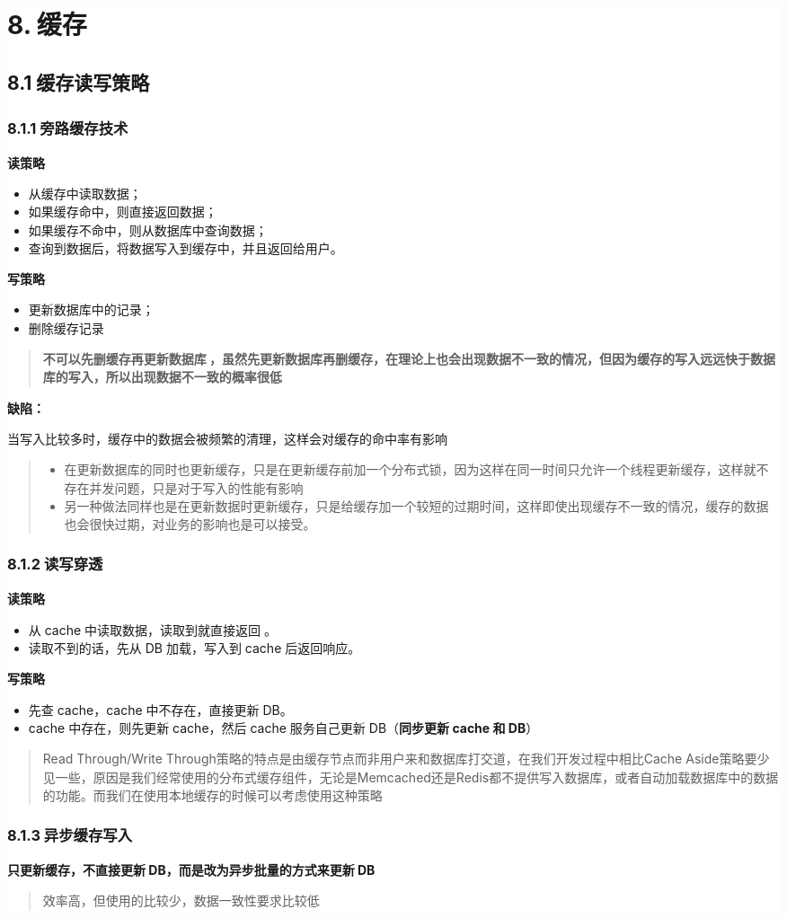 # 8. 缓存

## 8.1 缓存读写策略

### 8.1.1 旁路缓存技术

**读策略**

- 从缓存中读取数据；
- 如果缓存命中，则直接返回数据；
- 如果缓存不命中，则从数据库中查询数据；
- 查询到数据后，将数据写入到缓存中，并且返回给用户。

**写策略**

- 更新数据库中的记录；
- 删除缓存记录

> **不可以先删缓存再更新数据库 ，虽然先更新数据库再删缓存，在理论上也会出现数据不一致的情况，但因为缓存的写入远远快于数据库的写入，所以出现数据不一致的概率很低**



**缺陷：**

当写入比较多时，缓存中的数据会被频繁的清理，这样会对缓存的命中率有影响

> * 在更新数据库的同时也更新缓存，只是在更新缓存前加一个分布式锁，因为这样在同一时间只允许一个线程更新缓存，这样就不存在并发问题，只是对于写入的性能有影响
> * 另一种做法同样也是在更新数据时更新缓存，只是给缓存加一个较短的过期时间，这样即使出现缓存不一致的情况，缓存的数据也会很快过期，对业务的影响也是可以接受。



### 8.1.2 读写穿透

**读策略**

- 从 cache 中读取数据，读取到就直接返回 。
- 读取不到的话，先从 DB 加载，写入到 cache 后返回响应。

**写策略**

- 先查 cache，cache 中不存在，直接更新 DB。
- cache 中存在，则先更新 cache，然后 cache 服务自己更新 DB（**同步更新 cache 和 DB**）

> Read Through/Write Through策略的特点是由缓存节点而非用户来和数据库打交道，在我们开发过程中相比Cache Aside策略要少见一些，原因是我们经常使用的分布式缓存组件，无论是Memcached还是Redis都不提供写入数据库，或者自动加载数据库中的数据的功能。而我们在使用本地缓存的时候可以考虑使用这种策略
>



### 8.1.3 异步缓存写入



**只更新缓存，不直接更新 DB，而是改为异步批量的方式来更新 DB**

> 效率高，但使用的比较少，数据一致性要求比较低
>

